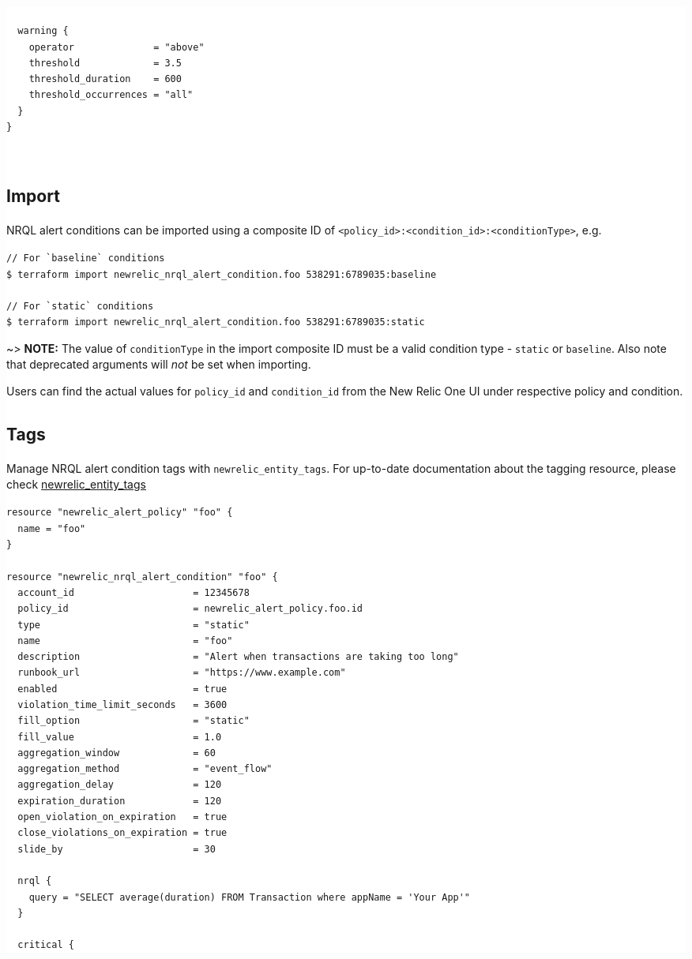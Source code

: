 ```hcl

  warning {
    operator              = "above"
    threshold             = 3.5
    threshold_duration    = 600
    threshold_occurrences = "all"
  }
}
```

<br>

## Import

NRQL alert conditions can be imported using a composite ID of `<policy_id>:<condition_id>:<conditionType>`, e.g.

```
// For `baseline` conditions
$ terraform import newrelic_nrql_alert_condition.foo 538291:6789035:baseline

// For `static` conditions
$ terraform import newrelic_nrql_alert_condition.foo 538291:6789035:static
```

~> **NOTE:** The value of `conditionType` in the import composite ID must be a valid condition type - `static` or `baseline`. Also note that deprecated arguments will *not* be set when importing.

Users can find the actual values for `policy_id` and `condition_id` from the New Relic One UI under respective policy and condition.


## Tags

Manage NRQL alert condition tags with `newrelic_entity_tags`. For up-to-date documentation about the tagging resource, please check [newrelic_entity_tags](entity_tags.html#example-usage)

```hcl
resource "newrelic_alert_policy" "foo" {
  name = "foo"
}

resource "newrelic_nrql_alert_condition" "foo" {
  account_id                     = 12345678
  policy_id                      = newrelic_alert_policy.foo.id
  type                           = "static"
  name                           = "foo"
  description                    = "Alert when transactions are taking too long"
  runbook_url                    = "https://www.example.com"
  enabled                        = true
  violation_time_limit_seconds   = 3600
  fill_option                    = "static"
  fill_value                     = 1.0
  aggregation_window             = 60
  aggregation_method             = "event_flow"
  aggregation_delay              = 120
  expiration_duration            = 120
  open_violation_on_expiration   = true
  close_violations_on_expiration = true
  slide_by                       = 30

  nrql {
    query = "SELECT average(duration) FROM Transaction where appName = 'Your App'"
  }

  critical {
```